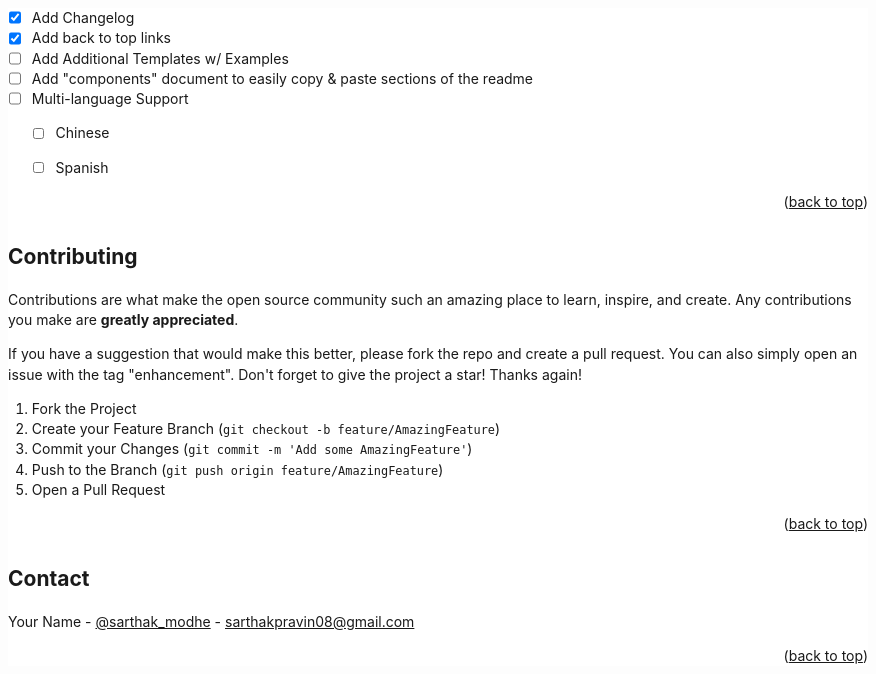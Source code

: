 - [x] Add Changelog
- [x] Add back to top links
- [ ] Add Additional Templates w/ Examples
- [ ] Add "components" document to easily copy & paste sections of the readme
- [ ] Multi-language Support
    - [ ] Chinese
    - [ ] Spanish


<p align="right">(<a href="#readme-top">back to top</a>)</p>




## Contributing

Contributions are what make the open source community such an amazing place to learn, inspire, and create. Any contributions you make are **greatly appreciated**.

If you have a suggestion that would make this better, please fork the repo and create a pull request. You can also simply open an issue with the tag "enhancement".
Don't forget to give the project a star! Thanks again!

1. Fork the Project
2. Create your Feature Branch (`git checkout -b feature/AmazingFeature`)
3. Commit your Changes (`git commit -m 'Add some AmazingFeature'`)
4. Push to the Branch (`git push origin feature/AmazingFeature`)
5. Open a Pull Request

<p align="right">(<a href="#readme-top">back to top</a>)</p>




## Contact

Your Name - [@sarthak_modhe](https://sarthakmodhe.vercel.app/) - sarthakpravin08@gmail.com


<p align="right">(<a href="#readme-top">back to top</a>)</p>





[contributors-shield]: https://img.shields.io/github/contributors/othneildrew/Best-README-Template.svg?style=for-the-badge
[contributors-url]: https://github.com/othneildrew/Best-README-Template/graphs/contributors
[forks-shield]: https://img.shields.io/github/forks/othneildrew/Best-README-Template.svg?style=for-the-badge
[forks-url]: https://github.com/othneildrew/Best-README-Template/network/members
[stars-shield]: https://img.shields.io/github/stars/othneildrew/Best-README-Template.svg?style=for-the-badge
[stars-url]: https://github.com/othneildrew/Best-README-Template/stargazers
[issues-shield]: https://img.shields.io/github/issues/othneildrew/Best-README-Template.svg?style=for-the-badge
[issues-url]: https://github.com/othneildrew/Best-README-Template/issues
[license-shield]: https://img.shields.io/github/license/othneildrew/Best-README-Template.svg?style=for-the-badge
[license-url]: https://github.com/othneildrew/Best-README-Template/blob/master/LICENSE.txt
[linkedin-shield]: https://img.shields.io/badge/-LinkedIn-black.svg?style=for-the-badge&logo=linkedin&colorB=555
[linkedin-url]: https://linkedin.com/in/othneildrew
[product-screenshot]: images/screenshot.png
[Next.js]: https://img.shields.io/badge/next.js-000000?style=for-the-badge&logo=nextdotjs&logoColor=white
[Next-url]: https://nextjs.org/
[React.js]: https://img.shields.io/badge/React-20232A?style=for-the-badge&logo=react&logoColor=61DAFB
[React-url]: https://reactjs.org/
[Vue.js]: https://img.shields.io/badge/Vue.js-35495E?style=for-the-badge&logo=vuedotjs&logoColor=4FC08D
[Vue-url]: https://vuejs.org/
[Angular.io]: https://img.shields.io/badge/Angular-DD0031?style=for-the-badge&logo=angular&logoColor=white
[Angular-url]: https://angular.io/
[Svelte.dev]: https://img.shields.io/badge/Svelte-4A4A55?style=for-the-badge&logo=svelte&logoColor=FF3E00
[Svelte-url]: https://svelte.dev/
[Laravel.com]: https://img.shields.io/badge/Laravel-FF2D20?style=for-the-badge&logo=laravel&logoColor=white
[Laravel-url]: https://laravel.com
[Bootstrap.com]: https://img.shields.io/badge/Bootstrap-563D7C?style=for-the-badge&logo=bootstrap&logoColor=white
[Bootstrap-url]: https://getbootstrap.com
[JQuery.com]: https://img.shields.io/badge/jQuery-0769AD?style=for-the-badge&logo=jquery&logoColor=white
[JQuery-url]: https://jquery.com 
